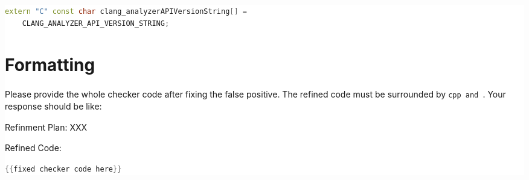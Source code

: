 ```cpp
extern "C" const char clang_analyzerAPIVersionString[] =
    CLANG_ANALYZER_API_VERSION_STRING;

```

# Formatting

Please provide the whole checker code after fixing the false positive.
The refined code must be surrounded by ```cpp and ```.
Your response should be like:

Refinment Plan:
XXX

Refined Code:
```cpp
{{fixed checker code here}}
```
